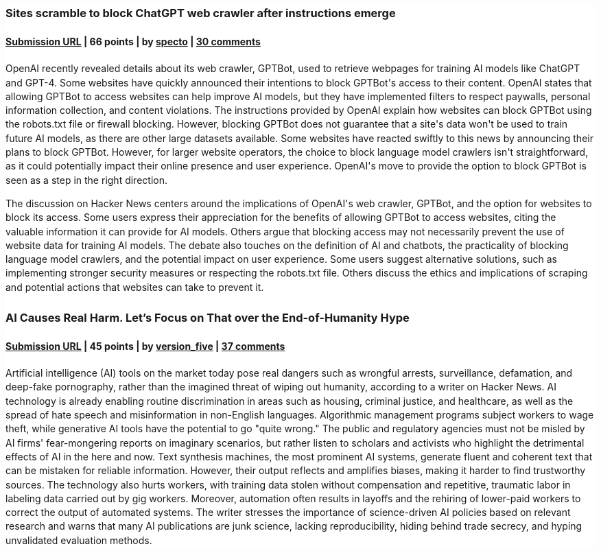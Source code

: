 ### Sites scramble to block ChatGPT web crawler after instructions emerge

#### [Submission URL](https://arstechnica.com/information-technology/2023/08/openai-details-how-to-keep-chatgpt-from-gobbling-up-website-data/) | 66 points | by [specto](https://news.ycombinator.com/user?id=specto) | [30 comments](https://news.ycombinator.com/item?id=37094463)

OpenAI recently revealed details about its web crawler, GPTBot, used to retrieve webpages for training AI models like ChatGPT and GPT-4. Some websites have quickly announced their intentions to block GPTBot's access to their content. OpenAI states that allowing GPTBot to access websites can help improve AI models, but they have implemented filters to respect paywalls, personal information collection, and content violations. The instructions provided by OpenAI explain how websites can block GPTBot using the robots.txt file or firewall blocking. However, blocking GPTBot does not guarantee that a site's data won't be used to train future AI models, as there are other large datasets available. Some websites have reacted swiftly to this news by announcing their plans to block GPTBot. However, for larger website operators, the choice to block language model crawlers isn't straightforward, as it could potentially impact their online presence and user experience. OpenAI's move to provide the option to block GPTBot is seen as a step in the right direction.

The discussion on Hacker News centers around the implications of OpenAI's web crawler, GPTBot, and the option for websites to block its access. Some users express their appreciation for the benefits of allowing GPTBot to access websites, citing the valuable information it can provide for AI models. Others argue that blocking access may not necessarily prevent the use of website data for training AI models. The debate also touches on the definition of AI and chatbots, the practicality of blocking language model crawlers, and the potential impact on user experience. Some users suggest alternative solutions, such as implementing stronger security measures or respecting the robots.txt file. Others discuss the ethics and implications of scraping and potential actions that websites can take to prevent it.

### AI Causes Real Harm. Let’s Focus on That over the End-of-Humanity Hype

#### [Submission URL](https://www.scientificamerican.com/article/we-need-to-focus-on-ais-real-harms-not-imaginary-existential-risks/) | 45 points | by [version_five](https://news.ycombinator.com/user?id=version_five) | [37 comments](https://news.ycombinator.com/item?id=37094848)

Artificial intelligence (AI) tools on the market today pose real dangers such as wrongful arrests, surveillance, defamation, and deep-fake pornography, rather than the imagined threat of wiping out humanity, according to a writer on Hacker News. AI technology is already enabling routine discrimination in areas such as housing, criminal justice, and healthcare, as well as the spread of hate speech and misinformation in non-English languages. Algorithmic management programs subject workers to wage theft, while generative AI tools have the potential to go "quite wrong." The public and regulatory agencies must not be misled by AI firms' fear-mongering reports on imaginary scenarios, but rather listen to scholars and activists who highlight the detrimental effects of AI in the here and now. Text synthesis machines, the most prominent AI systems, generate fluent and coherent text that can be mistaken for reliable information. However, their output reflects and amplifies biases, making it harder to find trustworthy sources. The technology also hurts workers, with training data stolen without compensation and repetitive, traumatic labor in labeling data carried out by gig workers. Moreover, automation often results in layoffs and the rehiring of lower-paid workers to correct the output of automated systems. The writer stresses the importance of science-driven AI policies based on relevant research and warns that many AI publications are junk science, lacking reproducibility, hiding behind trade secrecy, and hyping unvalidated evaluation methods.
